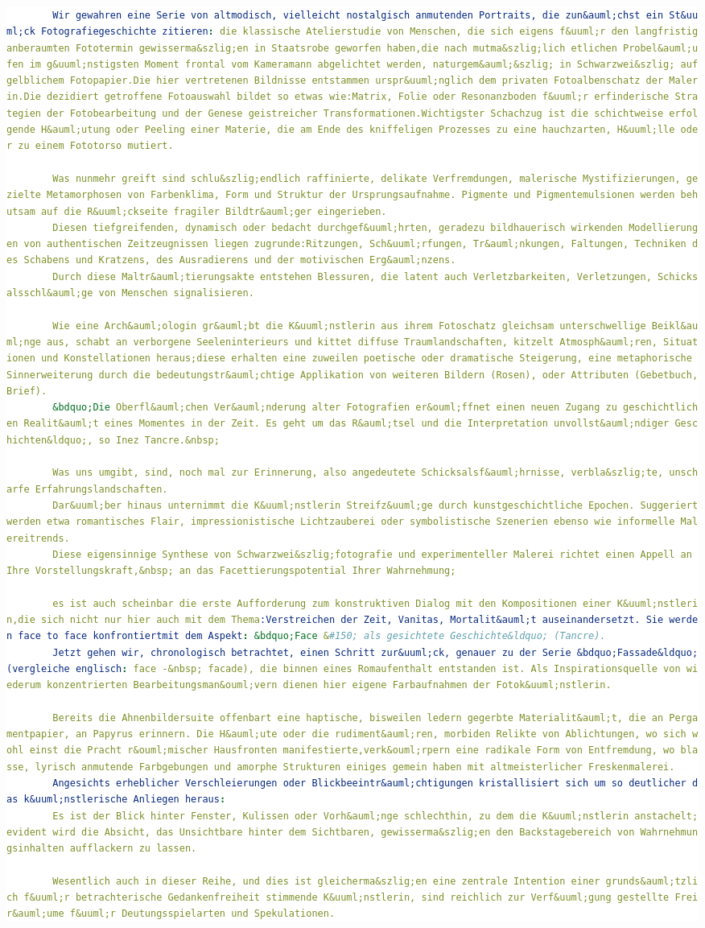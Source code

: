 ```yaml
        Wir gewahren eine Serie von altmodisch, vielleicht nostalgisch anmutenden Portraits, die zun&auml;chst ein St&uuml;ck Fotografiegeschichte zitieren: die klassische Atelierstudie von Menschen, die sich eigens f&uuml;r den langfristig anberaumten Fototermin gewisserma&szlig;en in Staatsrobe geworfen haben,die nach mutma&szlig;lich etlichen Probel&auml;ufen im g&uuml;nstigsten Moment frontal vom Kameramann abgelichtet werden, naturgem&auml;&szlig; in Schwarzwei&szlig; auf gelblichem Fotopapier.Die hier vertretenen Bildnisse entstammen urspr&uuml;nglich dem privaten Fotoalbenschatz der Malerin.Die dezidiert getroffene Fotoauswahl bildet so etwas wie:Matrix, Folie oder Resonanzboden f&uuml;r erfinderische Strategien der Fotobearbeitung und der Genese geistreicher Transformationen.Wichtigster Schachzug ist die schichtweise erfolgende H&auml;utung oder Peeling einer Materie, die am Ende des kniffeligen Prozesses zu eine hauchzarten, H&uuml;lle oder zu einem Fototorso mutiert.
          
        Was nunmehr greift sind schlu&szlig;endlich raffinierte, delikate Verfremdungen, malerische Mystifizierungen, gezielte Metamorphosen von Farbenklima, Form und Struktur der Ursprungsaufnahme. Pigmente und Pigmentemulsionen werden behutsam auf die R&uuml;ckseite fragiler Bildtr&auml;ger eingerieben.
        Diesen tiefgreifenden, dynamisch oder bedacht durchgef&uuml;hrten, geradezu bildhauerisch wirkenden Modellierungen von authentischen Zeitzeugnissen liegen zugrunde:Ritzungen, Sch&uuml;rfungen, Tr&auml;nkungen, Faltungen, Techniken des Schabens und Kratzens, des Ausradierens und der motivischen Erg&auml;nzens.
        Durch diese Maltr&auml;tierungsakte entstehen Blessuren, die latent auch Verletzbarkeiten, Verletzungen, Schicksalsschl&auml;ge von Menschen signalisieren.
          
        Wie eine Arch&auml;ologin gr&auml;bt die K&uuml;nstlerin aus ihrem Fotoschatz gleichsam unterschwellige Beikl&auml;nge aus, schabt an verborgene Seeleninterieurs und kittet diffuse Traumlandschaften, kitzelt Atmosph&auml;ren, Situationen und Konstellationen heraus;diese erhalten eine zuweilen poetische oder dramatische Steigerung, eine metaphorische Sinnerweiterung durch die bedeutungstr&auml;chtige Applikation von weiteren Bildern (Rosen), oder Attributen (Gebetbuch, Brief).
        &bdquo;Die Oberfl&auml;chen Ver&auml;nderung alter Fotografien er&ouml;ffnet einen neuen Zugang zu geschichtlichen Realit&auml;t eines Momentes in der Zeit. Es geht um das R&auml;tsel und die Interpretation unvollst&auml;ndiger Geschichten&ldquo;, so Inez Tancre.&nbsp;
          
        Was uns umgibt, sind, noch mal zur Erinnerung, also angedeutete Schicksalsf&auml;hrnisse, verbla&szlig;te, unscharfe Erfahrungslandschaften.
        Dar&uuml;ber hinaus unternimmt die K&uuml;nstlerin Streifz&uuml;ge durch kunstgeschichtliche Epochen. Suggeriert werden etwa romantisches Flair, impressionistische Lichtzauberei oder symbolistische Szenerien ebenso wie informelle Malereitrends.
        Diese eigensinnige Synthese von Schwarzwei&szlig;fotografie und experimenteller Malerei richtet einen Appell an Ihre Vorstellungskraft,&nbsp; an das Facettierungspotential Ihrer Wahrnehmung;
          
        es ist auch scheinbar die erste Aufforderung zum konstruktiven Dialog mit den Kompositionen einer K&uuml;nstlerin,die sich nicht nur hier auch mit dem Thema:Verstreichen der Zeit, Vanitas, Mortalit&auml;t auseinandersetzt. Sie werden face to face konfrontiertmit dem Aspekt: &bdquo;Face &#150; als gesichtete Geschichte&ldquo; (Tancre).
        Jetzt gehen wir, chronologisch betrachtet, einen Schritt zur&uuml;ck, genauer zu der Serie &bdquo;Fassade&ldquo; (vergleiche englisch: face -&nbsp; facade), die binnen eines Romaufenthalt entstanden ist. Als Inspirationsquelle von wiederum konzentrierten Bearbeitungsman&ouml;vern dienen hier eigene Farbaufnahmen der Fotok&uuml;nstlerin.
          
        Bereits die Ahnenbildersuite offenbart eine haptische, bisweilen ledern gegerbte Materialit&auml;t, die an Pergamentpapier, an Papyrus erinnern. Die H&auml;ute oder die rudiment&auml;ren, morbiden Relikte von Ablichtungen, wo sich wohl einst die Pracht r&ouml;mischer Hausfronten manifestierte,verk&ouml;rpern eine radikale Form von Entfremdung, wo blasse, lyrisch anmutende Farbgebungen und amorphe Strukturen einiges gemein haben mit altmeisterlicher Freskenmalerei.
        Angesichts erheblicher Verschleierungen oder Blickbeeintr&auml;chtigungen kristallisiert sich um so deutlicher das k&uuml;nstlerische Anliegen heraus:
        Es ist der Blick hinter Fenster, Kulissen oder Vorh&auml;nge schlechthin, zu dem die K&uuml;nstlerin anstachelt; evident wird die Absicht, das Unsichtbare hinter dem Sichtbaren, gewisserma&szlig;en den Backstagebereich von Wahrnehmungsinhalten aufflackern zu lassen.
          
        Wesentlich auch in dieser Reihe, und dies ist gleicherma&szlig;en eine zentrale Intention einer grunds&auml;tzlich f&uuml;r betrachterische Gedankenfreiheit stimmende K&uuml;nstlerin, sind reichlich zur Verf&uuml;gung gestellte Freir&auml;ume f&uuml;r Deutungsspielarten und Spekulationen.

```